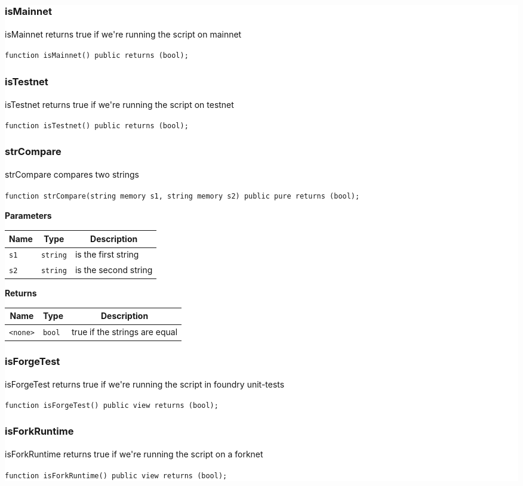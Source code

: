 
### isMainnet

isMainnet returns true if we're running the script on mainnet


```solidity
function isMainnet() public returns (bool);
```

### isTestnet

isTestnet returns true if we're running the script on testnet


```solidity
function isTestnet() public returns (bool);
```

### strCompare

strCompare compares two strings


```solidity
function strCompare(string memory s1, string memory s2) public pure returns (bool);
```
**Parameters**

|Name|Type|Description|
|----|----|-----------|
|`s1`|`string`|is the first string|
|`s2`|`string`|is the second string|

**Returns**

|Name|Type|Description|
|----|----|-----------|
|`<none>`|`bool`|true if the strings are equal|


### isForgeTest

isForgeTest returns true if we're running the script in foundry unit-tests


```solidity
function isForgeTest() public view returns (bool);
```

### isForkRuntime

isForkRuntime returns true if we're running the script on a forknet


```solidity
function isForkRuntime() public view returns (bool);
```

